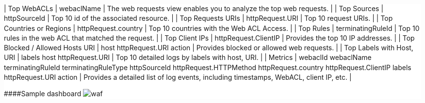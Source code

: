 | Top WebACLs                                 | webaclName                              | The web requests view enables you to analyze the top web requests.                                                                                                                   |
| Top Sources                                 | httpSourceId                            | Top 10 id of the associated resource.                                                                                                                                                |
| Top Requests URIs                           | httpRequest.URI                         | Top 10 request URIs.                                                                                                                                                                |
| Top Countries or Regions                    | httpRequest.country                     | Top 10 countries with the Web ACL Access.                                                                                                                                           |
| Top Rules                                   | terminatingRuleId                       | Top 10 rules in the web ACL that matched the request.                                                                                                                               |
| Top Client IPs                              | httpRequest.ClientIP                    | Provides the top 10 IP addresses.                                                                                                                                                   |
| Top Blocked / Allowed Hosts URI             | host httpRequest.URI action           | Provides blocked or allowed web requests.                                                                                                                                           |
| Top Labels with Host, URI                   | labels host httpRequest.URI           | Top 10 detailed logs by labels with host, URI.                                                                                                                                      |
| Metrics                                     | webaclId webaclName terminatingRuleId terminatingRuleType httpSourceId httpRequest.HTTPMethod httpRequest.country httpRequest.ClientIP labels httpRequest.URI action | Provides a detailed list of log events, including timestamps, WebACL, client IP, etc.                                                                                             |

####Sample dashboard
![waf](../../images/dashboards/waf-light.jpg)